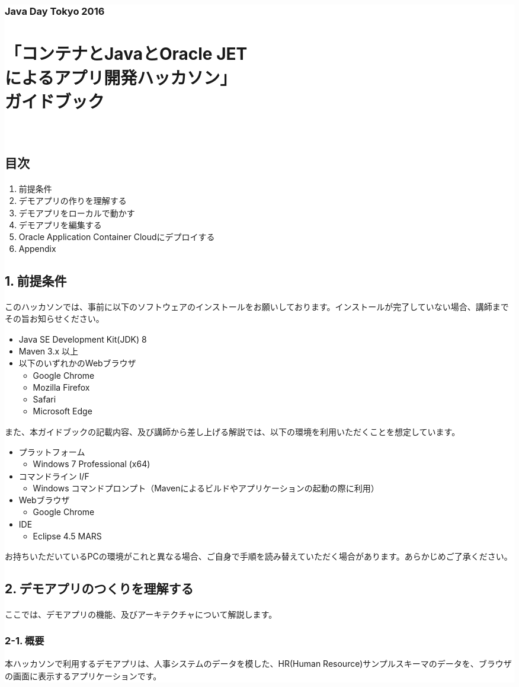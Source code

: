 ### Java Day Tokyo 2016

「コンテナとJavaとOracle JET<br>によるアプリ開発ハッカソン」<br>ガイドブック
================================================================

<br>

## 目次

1. 前提条件
2. デモアプリの作りを理解する
3. デモアプリをローカルで動かす
4. デモアプリを編集する
5. Oracle Application Container Cloudにデプロイする
6. Appendix


<div style="page-break-before:always"></div>

## 1. 前提条件

このハッカソンでは、事前に以下のソフトウェアのインストールをお願いしております。インストールが完了していない場合、講師までその旨お知らせください。

- Java SE Development Kit(JDK) 8
- Maven 3.x 以上
- 以下のいずれかのWebブラウザ
    * Google Chrome
    * Mozilla Firefox
    * Safari
    * Microsoft Edge

また、本ガイドブックの記載内容、及び講師から差し上げる解説では、以下の環境を利用いただくことを想定しています。

- プラットフォーム
    * Windows 7 Professional (x64)
- コマンドライン I/F
    * Windows コマンドプロンプト（Mavenによるビルドやアプリケーションの起動の際に利用）
- Webブラウザ
    * Google Chrome
- IDE
    * Eclipse 4.5 MARS

お持ちいただいているPCの環境がこれと異なる場合、ご自身で手順を読み替えていただく場合があります。あらかじめご了承ください。


<div style="page-break-before:always"></div>

## 2. デモアプリのつくりを理解する
ここでは、デモアプリの機能、及びアーキテクチャについて解説します。


### 2-1. 概要
本ハッカソンで利用するデモアプリは、人事システムのデータを模した、HR(Human Resource)サンプルスキーマのデータを、ブラウザの画面に表示するアプリケーションです。
